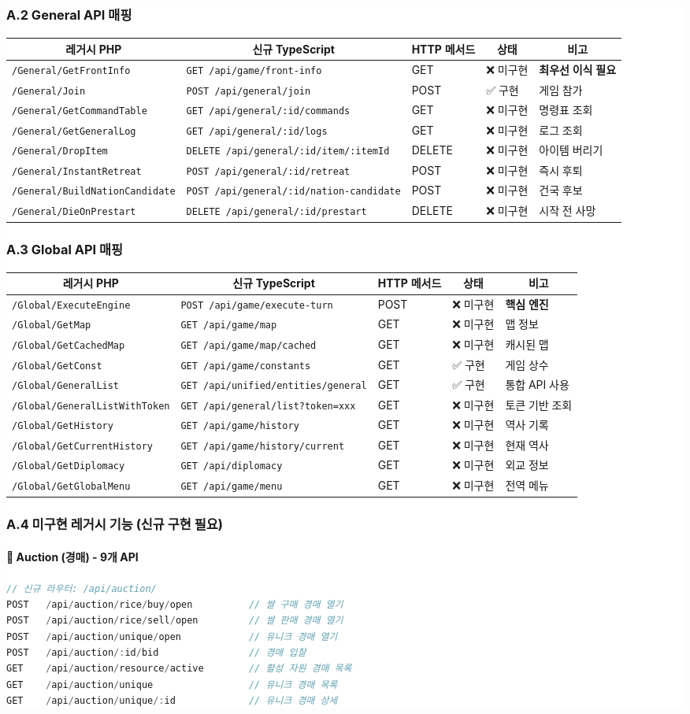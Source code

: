 ### A.2 General API 매핑

| 레거시 PHP | 신규 TypeScript | HTTP 메서드 | 상태 | 비고 |
|-----------|----------------|-------------|------|------|
| `/General/GetFrontInfo` | `GET /api/game/front-info` | GET | ❌ 미구현 | **최우선 이식 필요** |
| `/General/Join` | `POST /api/general/join` | POST | ✅ 구현 | 게임 참가 |
| `/General/GetCommandTable` | `GET /api/general/:id/commands` | GET | ❌ 미구현 | 명령표 조회 |
| `/General/GetGeneralLog` | `GET /api/general/:id/logs` | GET | ❌ 미구현 | 로그 조회 |
| `/General/DropItem` | `DELETE /api/general/:id/item/:itemId` | DELETE | ❌ 미구현 | 아이템 버리기 |
| `/General/InstantRetreat` | `POST /api/general/:id/retreat` | POST | ❌ 미구현 | 즉시 후퇴 |
| `/General/BuildNationCandidate` | `POST /api/general/:id/nation-candidate` | POST | ❌ 미구현 | 건국 후보 |
| `/General/DieOnPrestart` | `DELETE /api/general/:id/prestart` | DELETE | ❌ 미구현 | 시작 전 사망 |

### A.3 Global API 매핑

| 레거시 PHP | 신규 TypeScript | HTTP 메서드 | 상태 | 비고 |
|-----------|----------------|-------------|------|------|
| `/Global/ExecuteEngine` | `POST /api/game/execute-turn` | POST | ❌ 미구현 | **핵심 엔진** |
| `/Global/GetMap` | `GET /api/game/map` | GET | ❌ 미구현 | 맵 정보 |
| `/Global/GetCachedMap` | `GET /api/game/map/cached` | GET | ❌ 미구현 | 캐시된 맵 |
| `/Global/GetConst` | `GET /api/game/constants` | GET | ✅ 구현 | 게임 상수 |
| `/Global/GeneralList` | `GET /api/unified/entities/general` | GET | ✅ 구현 | 통합 API 사용 |
| `/Global/GeneralListWithToken` | `GET /api/general/list?token=xxx` | GET | ❌ 미구현 | 토큰 기반 조회 |
| `/Global/GetHistory` | `GET /api/game/history` | GET | ❌ 미구현 | 역사 기록 |
| `/Global/GetCurrentHistory` | `GET /api/game/history/current` | GET | ❌ 미구현 | 현재 역사 |
| `/Global/GetDiplomacy` | `GET /api/diplomacy` | GET | ❌ 미구현 | 외교 정보 |
| `/Global/GetGlobalMenu` | `GET /api/game/menu` | GET | ❌ 미구현 | 전역 메뉴 |

### A.4 미구현 레거시 기능 (신규 구현 필요)

#### 🏪 Auction (경매) - 9개 API
```typescript
// 신규 라우터: /api/auction/
POST   /api/auction/rice/buy/open          // 쌀 구매 경매 열기
POST   /api/auction/rice/sell/open         // 쌀 판매 경매 열기
POST   /api/auction/unique/open            // 유니크 경매 열기
POST   /api/auction/:id/bid                // 경매 입찰
GET    /api/auction/resource/active        // 활성 자원 경매 목록
GET    /api/auction/unique                 // 유니크 경매 목록
GET    /api/auction/unique/:id             // 유니크 경매 상세
```
